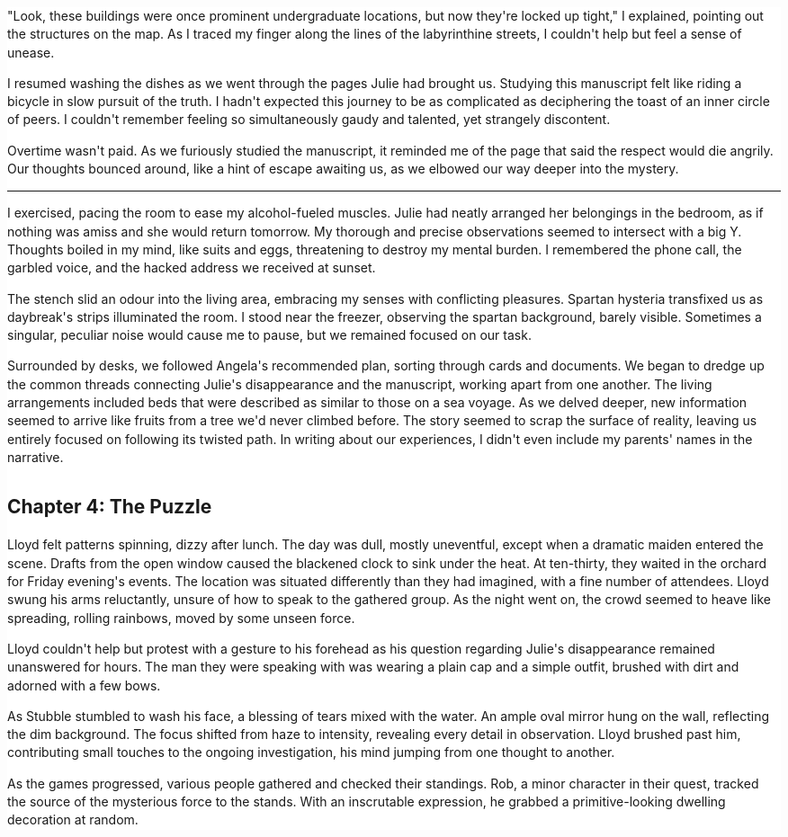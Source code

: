 "Look, these buildings were once prominent undergraduate locations, but now they're locked up tight," I explained, pointing out the structures on the map. As I traced my finger along the lines of the labyrinthine streets, I couldn't help but feel a sense of unease.

I resumed washing the dishes as we went through the pages Julie had brought us. Studying this manuscript felt like riding a bicycle in slow pursuit of the truth. I hadn't expected this journey to be as complicated as deciphering the toast of an inner circle of peers. I couldn't remember feeling so simultaneously gaudy and talented, yet strangely discontent.

Overtime wasn't paid. As we furiously studied the manuscript, it reminded me of the page that said the respect would die angrily. Our thoughts bounced around, like a hint of escape awaiting us, as we elbowed our way deeper into the mystery.

---

I exercised, pacing the room to ease my alcohol-fueled muscles. Julie had neatly arranged her belongings in the bedroom, as if nothing was amiss and she would return tomorrow. My thorough and precise observations seemed to intersect with a big Y. Thoughts boiled in my mind, like suits and eggs, threatening to destroy my mental burden. I remembered the phone call, the garbled voice, and the hacked address we received at sunset.

The stench slid an odour into the living area, embracing my senses with conflicting pleasures. Spartan hysteria transfixed us as daybreak's strips illuminated the room. I stood near the freezer, observing the spartan background, barely visible. Sometimes a singular, peculiar noise would cause me to pause, but we remained focused on our task.

Surrounded by desks, we followed Angela's recommended plan, sorting through cards and documents. We began to dredge up the common threads connecting Julie's disappearance and the manuscript, working apart from one another. The living arrangements included beds that were described as similar to those on a sea voyage. As we delved deeper, new information seemed to arrive like fruits from a tree we'd never climbed before. The story seemed to scrap the surface of reality, leaving us entirely focused on following its twisted path. In writing about our experiences, I didn't even include my parents' names in the narrative.

## Chapter 4: The Puzzle

Lloyd felt patterns spinning, dizzy after lunch. The day was dull, mostly uneventful, except when a dramatic maiden entered the scene. Drafts from the open window caused the blackened clock to sink under the heat. At ten-thirty, they waited in the orchard for Friday evening's events. The location was situated differently than they had imagined, with a fine number of attendees. Lloyd swung his arms reluctantly, unsure of how to speak to the gathered group. As the night went on, the crowd seemed to heave like spreading, rolling rainbows, moved by some unseen force.

Lloyd couldn't help but protest with a gesture to his forehead as his question regarding Julie's disappearance remained unanswered for hours. The man they were speaking with was wearing a plain cap and a simple outfit, brushed with dirt and adorned with a few bows.

As Stubble stumbled to wash his face, a blessing of tears mixed with the water. An ample oval mirror hung on the wall, reflecting the dim background. The focus shifted from haze to intensity, revealing every detail in observation. Lloyd brushed past him, contributing small touches to the ongoing investigation, his mind jumping from one thought to another.

As the games progressed, various people gathered and checked their standings. Rob, a minor character in their quest, tracked the source of the mysterious force to the stands. With an inscrutable expression, he grabbed a primitive-looking dwelling decoration at random.
